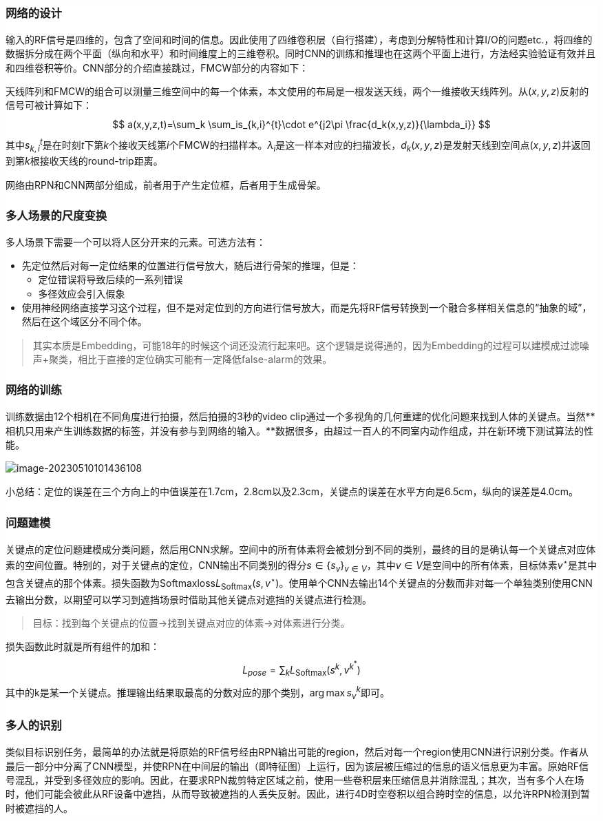 ### 网络的设计

输入的RF信号是四维的，包含了空间和时间的信息。因此使用了四维卷积层（自行搭建），考虑到分解特性和计算I/O的问题etc.，将四维的数据拆分成在两个平面（纵向和水平）和时间维度上的三维卷积。同时CNN的训练和推理也在这两个平面上进行，方法经实验验证有效并且和四维卷积等价。CNN部分的介绍直接跳过，FMCW部分的内容如下：

天线阵列和FMCW的组合可以测量三维空间中的每一个体素，本文使用的布局是一根发送天线，两个一维接收天线阵列。从$(x,y,z)$反射的信号可被计算如下：
$$
a(x,y,z,t)=\sum_k \sum_is_{k,i}^{t}\cdot e^{j2\pi \frac{d_k(x,y,z)}{\lambda_i}}
$$
其中$s_{k,i}^{t}$是在时刻$t$下第$k$个接收天线第$i$个FMCW的扫描样本。$\lambda_i$是这一样本对应的扫描波长，$d_k(x,y,z)$是发射天线到空间点$(x,y,z)$并返回到第$k$根接收天线的round-trip距离。

网络由RPN和CNN两部分组成，前者用于产生定位框，后者用于生成骨架。

### 多人场景的尺度变换

多人场景下需要一个可以将人区分开来的元素。可选方法有：

* 先定位然后对每一定位结果的位置进行信号放大，随后进行骨架的推理，但是：
  * 定位错误将导致后续的一系列错误
  * 多径效应会引入假象
* 使用神经网络直接学习这个过程，但不是对定位到的方向进行信号放大，而是先将RF信号转换到一个融合多样相关信息的“抽象的域”，然后在这个域区分不同个体。

> 其实本质是Embedding，可能18年的时候这个词还没流行起来吧。这个逻辑是说得通的，因为Embedding的过程可以建模成过滤噪声+聚类，相比于直接的定位确实可能有一定降低false-alarm的效果。

### 网络的训练

训练数据由12个相机在不同角度进行拍摄，然后拍摄的3秒的video clip通过一个多视角的几何重建的优化问题来找到人体的关键点。当然**相机只用来产生训练数据的标签，并没有参与到网络的输入。**数据很多，由超过一百人的不同室内动作组成，并在新环境下测试算法的性能。

![image-20230510101436108](https://s2.loli.net/2023/05/10/Dwup2YSN1TZ9zlo.png)

小总结：定位的误差在三个方向上的中值误差在1.7cm，2.8cm以及2.3cm，关键点的误差在水平方向是6.5cm，纵向的误差是4.0cm。

### 问题建模

关键点的定位问题建模成分类问题，然后用CNN求解。空间中的所有体素将会被划分到不同的类别，最终的目的是确认每一个关键点对应体素的空间位置。特别的，对于关键点的定位，CNN输出不同类别的得分$s\in\{s_v\}_{v\in V}$，其中$v\in V$是空间中的所有体素，目标体素$v^\star$是其中包含关键点的那个体素。损失函数为Softmaxloss$L_{\mathrm{Softmax}}(s, v^\star)$。使用单个CNN去输出14个关键点的分数而非对每一个单独类别使用CNN去输出分数，以期望可以学习到遮挡场景时借助其他关键点对遮挡的关键点进行检测。

> 目标：找到每个关键点的位置->找到关键点对应的体素->对体素进行分类。

损失函数此时就是所有组件的加和：
$$
L_{pose}=\sum_kL_{\mathrm{Softmax}} (s^k,v^{k^*})
$$
其中的k是某一个关键点。推理输出结果取最高的分数对应的那个类别，$\arg \max s_v^k$即可。

### 多人的识别

类似目标识别任务，最简单的办法就是将原始的RF信号经由RPN输出可能的region，然后对每一个region使用CNN进行识别分类。作者从最后一部分中分离了CNN模型，并使RPN在中间层的输出（即特征图）上运行，因为该层被压缩过的信息的语义信息更为丰富。原始RF信号混乱，并受到多径效应的影响。因此，在要求RPN裁剪特定区域之前，使用一些卷积层来压缩信息并消除混乱；其次，当有多个人在场时，他们可能会彼此从RF设备中遮挡，从而导致被遮挡的人丢失反射。因此，进行4D时空卷积以组合跨时空的信息，以允许RPN检测到暂时被遮挡的人。
